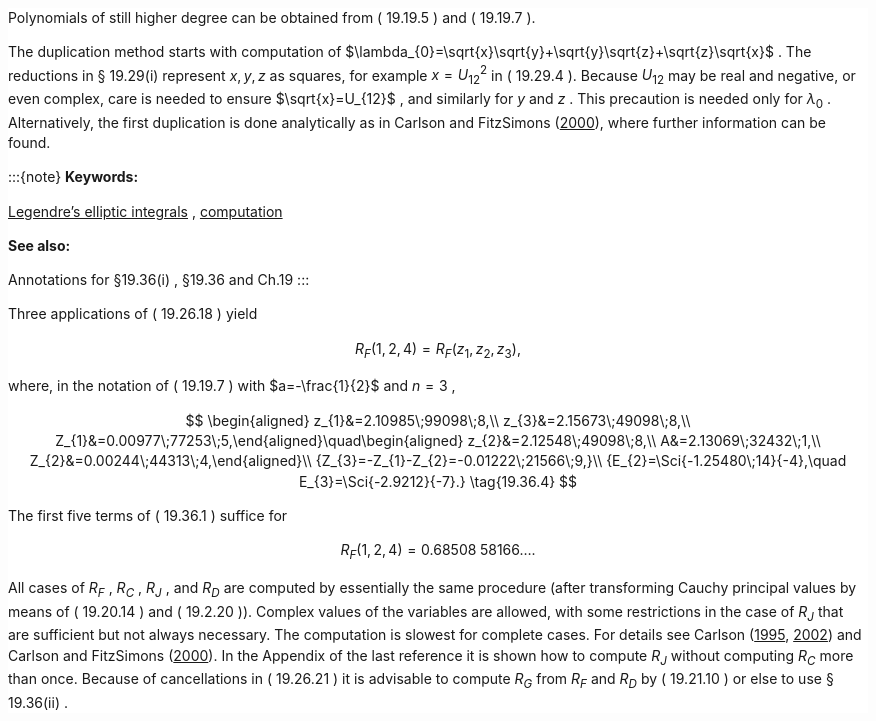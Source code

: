 Polynomials of still higher degree can be obtained from ( 19.19.5 ) and ( 19.19.7 ).

The duplication method starts with computation of $\lambda_{0}=\sqrt{x}\sqrt{y}+\sqrt{y}\sqrt{z}+\sqrt{z}\sqrt{x}$ . The reductions in § 19.29(i) represent $x,y,z$ as squares, for example $x=U_{12}^{2}$ in ( 19.29.4 ). Because $U_{12}$ may be real and negative, or even complex, care is needed to ensure $\sqrt{x}=U_{12}$ , and similarly for $y$ and $z$ . This precaution is needed only for $\lambda_{0}$ . Alternatively, the first duplication is done analytically as in Carlson and FitzSimons ([2000](./bib/C.html#bib450 "Reduction theorems for elliptic integrands with the square root of two quadratic factors")), where further information can be found.

:::{note}
**Keywords:**

[Legendre’s elliptic integrals](http://dlmf.nist.gov/search/search?q=Legendre%20elliptic%20integrals) , [computation](http://dlmf.nist.gov/search/search?q=computation)

**See also:**

Annotations for §19.36(i) , §19.36 and Ch.19
:::

Three applications of ( 19.26.18 ) yield


<a id="E3"></a>
$$
R_{F}\left(1,2,4\right)=R_{F}\left(z_{1},z_{2},z_{3}\right), \tag{19.36.3}
$$

where, in the notation of ( 19.19.7 ) with $a=-\frac{1}{2}$ and $n=3$ ,


<a id="E4"></a>
$$
\begin{aligned} z_{1}&=2.10985\;99098\;8,\\
z_{3}&=2.15673\;49098\;8,\\
Z_{1}&=0.00977\;77253\;5,\end{aligned}\quad\begin{aligned} z_{2}&=2.12548\;49098\;8,\\
A&=2.13069\;32432\;1,\\
Z_{2}&=0.00244\;44313\;4,\end{aligned}\\
{Z_{3}=-Z_{1}-Z_{2}=-0.01222\;21566\;9,}\\
{E_{2}=\Sci{-1.25480\;14}{-4},\quad E_{3}=\Sci{-2.9212}{-7}.} \tag{19.36.4}
$$

The first five terms of ( 19.36.1 ) suffice for


<a id="E5"></a>
$$
R_{F}\left(1,2,4\right)=0.68508\;58166\dots. \tag{19.36.5}
$$

All cases of $R_{F}$ , $R_{C}$ , $R_{J}$ , and $R_{D}$ are computed by essentially the same procedure (after transforming Cauchy principal values by means of ( 19.20.14 ) and ( 19.2.20 )). Complex values of the variables are allowed, with some restrictions in the case of $R_{J}$ that are sufficient but not always necessary. The computation is slowest for complete cases. For details see Carlson ([1995](./bib/C.html#bib441 "Numerical computation of real or complex elliptic integrals"), [2002](./bib/C.html#bib444 "Three improvements in reduction and computation of elliptic integrals")) and Carlson and FitzSimons ([2000](./bib/C.html#bib450 "Reduction theorems for elliptic integrands with the square root of two quadratic factors")). In the Appendix of the last reference it is shown how to compute $R_{J}$ without computing $R_{C}$ more than once. Because of cancellations in ( 19.26.21 ) it is advisable to compute $R_{G}$ from $R_{F}$ and $R_{D}$ by ( 19.21.10 ) or else to use § 19.36(ii) .
